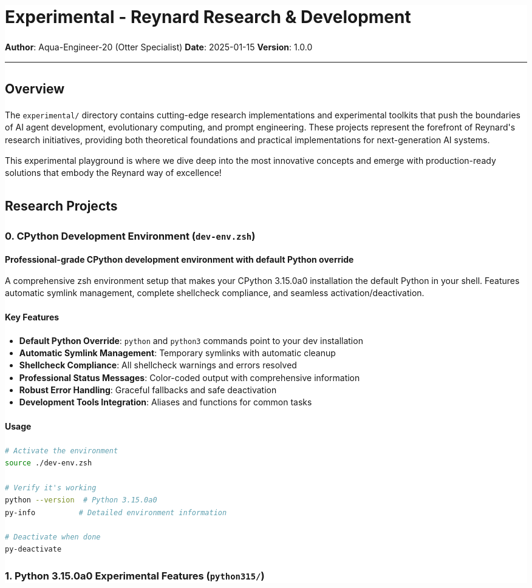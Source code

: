 # Experimental - Reynard Research & Development

**Author**: Aqua-Engineer-20 (Otter Specialist)
**Date**: 2025-01-15
**Version**: 1.0.0

---

## Overview

The `experimental/` directory contains cutting-edge research implementations and experimental toolkits that push the boundaries of AI agent development, evolutionary computing, and prompt engineering. These projects represent the forefront of Reynard's research initiatives, providing both theoretical foundations and practical implementations for next-generation AI systems.

This experimental playground is where we dive deep into the most innovative concepts and emerge with production-ready solutions that embody the Reynard way of excellence!

## Research Projects

### 0. **CPython Development Environment** (`dev-env.zsh`)

**Professional-grade CPython development environment with default Python override**

A comprehensive zsh environment setup that makes your CPython 3.15.0a0 installation the default Python in your shell. Features automatic symlink management, complete shellcheck compliance, and seamless activation/deactivation.

#### Key Features

- **Default Python Override**: `python` and `python3` commands point to your dev installation
- **Automatic Symlink Management**: Temporary symlinks with automatic cleanup
- **Shellcheck Compliance**: All shellcheck warnings and errors resolved
- **Professional Status Messages**: Color-coded output with comprehensive information
- **Robust Error Handling**: Graceful fallbacks and safe deactivation
- **Development Tools Integration**: Aliases and functions for common tasks

#### Usage

```bash
# Activate the environment
source ./dev-env.zsh

# Verify it's working
python --version  # Python 3.15.0a0
py-info          # Detailed environment information

# Deactivate when done
py-deactivate
```

### 1. **Python 3.15.0a0 Experimental Features** (`python315/`)
